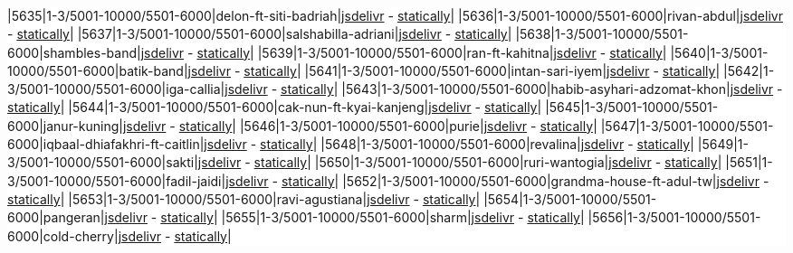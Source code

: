 |5635|1-3/5001-10000/5501-6000|delon-ft-siti-badriah|[jsdelivr](https://cdn.jsdelivr.net/gh/dbchord/webp-a-600x600_1-3/5001-10000/5501-6000/delon-ft-siti-badriah.webp) - [statically](https://cdn.statically.io/gh/dbchord/webp-a-600x600_1-3/img/5001-10000/5501-6000/delon-ft-siti-badriah.webp)|
|5636|1-3/5001-10000/5501-6000|rivan-abdul|[jsdelivr](https://cdn.jsdelivr.net/gh/dbchord/webp-a-600x600_1-3/5001-10000/5501-6000/rivan-abdul.webp) - [statically](https://cdn.statically.io/gh/dbchord/webp-a-600x600_1-3/img/5001-10000/5501-6000/rivan-abdul.webp)|
|5637|1-3/5001-10000/5501-6000|salshabilla-adriani|[jsdelivr](https://cdn.jsdelivr.net/gh/dbchord/webp-a-600x600_1-3/5001-10000/5501-6000/salshabilla-adriani.webp) - [statically](https://cdn.statically.io/gh/dbchord/webp-a-600x600_1-3/img/5001-10000/5501-6000/salshabilla-adriani.webp)|
|5638|1-3/5001-10000/5501-6000|shambles-band|[jsdelivr](https://cdn.jsdelivr.net/gh/dbchord/webp-a-600x600_1-3/5001-10000/5501-6000/shambles-band.webp) - [statically](https://cdn.statically.io/gh/dbchord/webp-a-600x600_1-3/img/5001-10000/5501-6000/shambles-band.webp)|
|5639|1-3/5001-10000/5501-6000|ran-ft-kahitna|[jsdelivr](https://cdn.jsdelivr.net/gh/dbchord/webp-a-600x600_1-3/5001-10000/5501-6000/ran-ft-kahitna.webp) - [statically](https://cdn.statically.io/gh/dbchord/webp-a-600x600_1-3/img/5001-10000/5501-6000/ran-ft-kahitna.webp)|
|5640|1-3/5001-10000/5501-6000|batik-band|[jsdelivr](https://cdn.jsdelivr.net/gh/dbchord/webp-a-600x600_1-3/5001-10000/5501-6000/batik-band.webp) - [statically](https://cdn.statically.io/gh/dbchord/webp-a-600x600_1-3/img/5001-10000/5501-6000/batik-band.webp)|
|5641|1-3/5001-10000/5501-6000|intan-sari-iyem|[jsdelivr](https://cdn.jsdelivr.net/gh/dbchord/webp-a-600x600_1-3/5001-10000/5501-6000/intan-sari-iyem.webp) - [statically](https://cdn.statically.io/gh/dbchord/webp-a-600x600_1-3/img/5001-10000/5501-6000/intan-sari-iyem.webp)|
|5642|1-3/5001-10000/5501-6000|iga-callia|[jsdelivr](https://cdn.jsdelivr.net/gh/dbchord/webp-a-600x600_1-3/5001-10000/5501-6000/iga-callia.webp) - [statically](https://cdn.statically.io/gh/dbchord/webp-a-600x600_1-3/img/5001-10000/5501-6000/iga-callia.webp)|
|5643|1-3/5001-10000/5501-6000|habib-asyhari-adzomat-khon|[jsdelivr](https://cdn.jsdelivr.net/gh/dbchord/webp-a-600x600_1-3/5001-10000/5501-6000/habib-asyhari-adzomat-khon.webp) - [statically](https://cdn.statically.io/gh/dbchord/webp-a-600x600_1-3/img/5001-10000/5501-6000/habib-asyhari-adzomat-khon.webp)|
|5644|1-3/5001-10000/5501-6000|cak-nun-ft-kyai-kanjeng|[jsdelivr](https://cdn.jsdelivr.net/gh/dbchord/webp-a-600x600_1-3/5001-10000/5501-6000/cak-nun-ft-kyai-kanjeng.webp) - [statically](https://cdn.statically.io/gh/dbchord/webp-a-600x600_1-3/img/5001-10000/5501-6000/cak-nun-ft-kyai-kanjeng.webp)|
|5645|1-3/5001-10000/5501-6000|janur-kuning|[jsdelivr](https://cdn.jsdelivr.net/gh/dbchord/webp-a-600x600_1-3/5001-10000/5501-6000/janur-kuning.webp) - [statically](https://cdn.statically.io/gh/dbchord/webp-a-600x600_1-3/img/5001-10000/5501-6000/janur-kuning.webp)|
|5646|1-3/5001-10000/5501-6000|purie|[jsdelivr](https://cdn.jsdelivr.net/gh/dbchord/webp-a-600x600_1-3/5001-10000/5501-6000/purie.webp) - [statically](https://cdn.statically.io/gh/dbchord/webp-a-600x600_1-3/img/5001-10000/5501-6000/purie.webp)|
|5647|1-3/5001-10000/5501-6000|iqbaal-dhiafakhri-ft-caitlin|[jsdelivr](https://cdn.jsdelivr.net/gh/dbchord/webp-a-600x600_1-3/5001-10000/5501-6000/iqbaal-dhiafakhri-ft-caitlin.webp) - [statically](https://cdn.statically.io/gh/dbchord/webp-a-600x600_1-3/img/5001-10000/5501-6000/iqbaal-dhiafakhri-ft-caitlin.webp)|
|5648|1-3/5001-10000/5501-6000|revalina|[jsdelivr](https://cdn.jsdelivr.net/gh/dbchord/webp-a-600x600_1-3/5001-10000/5501-6000/revalina.webp) - [statically](https://cdn.statically.io/gh/dbchord/webp-a-600x600_1-3/img/5001-10000/5501-6000/revalina.webp)|
|5649|1-3/5001-10000/5501-6000|sakti|[jsdelivr](https://cdn.jsdelivr.net/gh/dbchord/webp-a-600x600_1-3/5001-10000/5501-6000/sakti.webp) - [statically](https://cdn.statically.io/gh/dbchord/webp-a-600x600_1-3/img/5001-10000/5501-6000/sakti.webp)|
|5650|1-3/5001-10000/5501-6000|ruri-wantogia|[jsdelivr](https://cdn.jsdelivr.net/gh/dbchord/webp-a-600x600_1-3/5001-10000/5501-6000/ruri-wantogia.webp) - [statically](https://cdn.statically.io/gh/dbchord/webp-a-600x600_1-3/img/5001-10000/5501-6000/ruri-wantogia.webp)|
|5651|1-3/5001-10000/5501-6000|fadil-jaidi|[jsdelivr](https://cdn.jsdelivr.net/gh/dbchord/webp-a-600x600_1-3/5001-10000/5501-6000/fadil-jaidi.webp) - [statically](https://cdn.statically.io/gh/dbchord/webp-a-600x600_1-3/img/5001-10000/5501-6000/fadil-jaidi.webp)|
|5652|1-3/5001-10000/5501-6000|grandma-house-ft-adul-tw|[jsdelivr](https://cdn.jsdelivr.net/gh/dbchord/webp-a-600x600_1-3/5001-10000/5501-6000/grandma-house-ft-adul-tw.webp) - [statically](https://cdn.statically.io/gh/dbchord/webp-a-600x600_1-3/img/5001-10000/5501-6000/grandma-house-ft-adul-tw.webp)|
|5653|1-3/5001-10000/5501-6000|ravi-agustiana|[jsdelivr](https://cdn.jsdelivr.net/gh/dbchord/webp-a-600x600_1-3/5001-10000/5501-6000/ravi-agustiana.webp) - [statically](https://cdn.statically.io/gh/dbchord/webp-a-600x600_1-3/img/5001-10000/5501-6000/ravi-agustiana.webp)|
|5654|1-3/5001-10000/5501-6000|pangeran|[jsdelivr](https://cdn.jsdelivr.net/gh/dbchord/webp-a-600x600_1-3/5001-10000/5501-6000/pangeran.webp) - [statically](https://cdn.statically.io/gh/dbchord/webp-a-600x600_1-3/img/5001-10000/5501-6000/pangeran.webp)|
|5655|1-3/5001-10000/5501-6000|sharm|[jsdelivr](https://cdn.jsdelivr.net/gh/dbchord/webp-a-600x600_1-3/5001-10000/5501-6000/sharm.webp) - [statically](https://cdn.statically.io/gh/dbchord/webp-a-600x600_1-3/img/5001-10000/5501-6000/sharm.webp)|
|5656|1-3/5001-10000/5501-6000|cold-cherry|[jsdelivr](https://cdn.jsdelivr.net/gh/dbchord/webp-a-600x600_1-3/5001-10000/5501-6000/cold-cherry.webp) - [statically](https://cdn.statically.io/gh/dbchord/webp-a-600x600_1-3/img/5001-10000/5501-6000/cold-cherry.webp)|